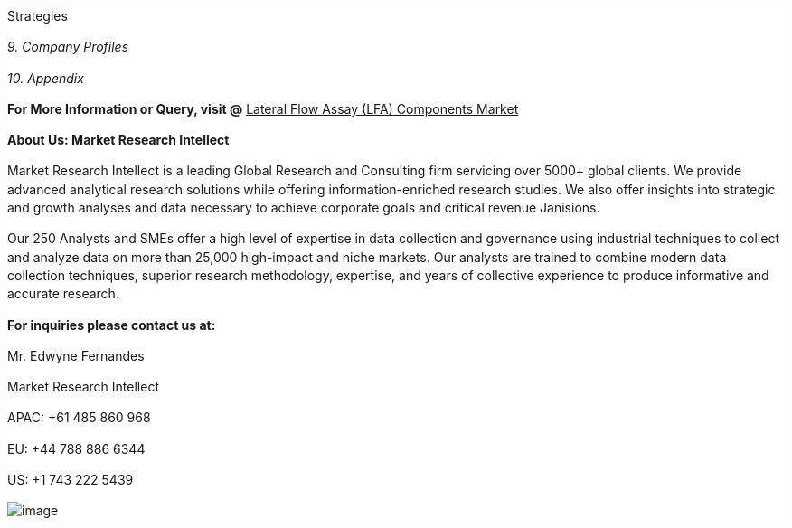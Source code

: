 Strategies</span></em></li></ul><p><em><span class="font-[700]">9. Company Profiles</span></em></p><p><em><span class="font-[700]">10. Appendix</span></em></p><p><span class="font-[700]"><strong>For More Information or Query, visit&nbsp;@</strong>&nbsp;</span><span class="font-[700]"><a href="https://www.marketresearchintellect.com/product/lateral-flow-assay-lfa-components-market/?utm_source=Linkedin&utm_medium=808" target="_blank" data-tracking-control-name="article-ssr-frontend-pulse_little-text-block" data-tracking-will-navigate="" data-test-link="">Lateral Flow Assay (LFA) Components Market</a></span></p><p><strong><span class="font-[700]">About Us: Market Research Intellect</span></strong></p><p><span class="">Market Research Intellect is a leading Global Research and Consulting firm servicing over 5000+ global clients. We provide advanced analytical research solutions while offering information-enriched research studies.&nbsp;</span>We also offer insights into strategic and growth analyses and data necessary to achieve corporate goals and critical revenue Janisions.</p><p><span class="">Our 250 Analysts and SMEs offer a high level of expertise in data collection and governance using industrial techniques to collect and analyze data on more than 25,000 high-impact and niche markets. Our analysts are trained to combine modern data collection techniques, superior research methodology, expertise, and years of collective experience to produce informative and accurate research.</span></p><p><strong>For inquiries please contact us at:</strong></p><p>Mr. Edwyne Fernandes</p><p>Market Research Intellect</p><p>APAC: +61 485 860 968</p><p>EU: +44 788 886 6344</p><p>US: +1 743 222 5439</p>
![image](https://github.com/user-attachments/assets/6680757b-ea78-44d6-a66a-c9c30670a88a)
